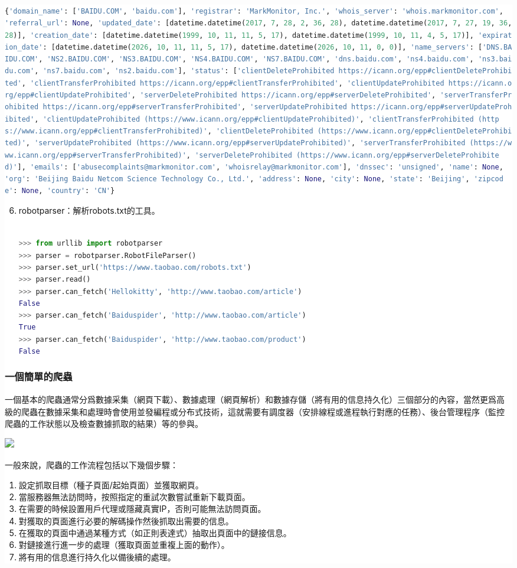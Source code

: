    ```Python
   {'domain_name': ['BAIDU.COM', 'baidu.com'], 'registrar': 'MarkMonitor, Inc.', 'whois_server': 'whois.markmonitor.com', 'referral_url': None, 'updated_date': [datetime.datetime(2017, 7, 28, 2, 36, 28), datetime.datetime(2017, 7, 27, 19, 36, 28)], 'creation_date': [datetime.datetime(1999, 10, 11, 11, 5, 17), datetime.datetime(1999, 10, 11, 4, 5, 17)], 'expiration_date': [datetime.datetime(2026, 10, 11, 11, 5, 17), datetime.datetime(2026, 10, 11, 0, 0)], 'name_servers': ['DNS.BAIDU.COM', 'NS2.BAIDU.COM', 'NS3.BAIDU.COM', 'NS4.BAIDU.COM', 'NS7.BAIDU.COM', 'dns.baidu.com', 'ns4.baidu.com', 'ns3.baidu.com', 'ns7.baidu.com', 'ns2.baidu.com'], 'status': ['clientDeleteProhibited https://icann.org/epp#clientDeleteProhibited', 'clientTransferProhibited https://icann.org/epp#clientTransferProhibited', 'clientUpdateProhibited https://icann.org/epp#clientUpdateProhibited', 'serverDeleteProhibited https://icann.org/epp#serverDeleteProhibited', 'serverTransferProhibited https://icann.org/epp#serverTransferProhibited', 'serverUpdateProhibited https://icann.org/epp#serverUpdateProhibited', 'clientUpdateProhibited (https://www.icann.org/epp#clientUpdateProhibited)', 'clientTransferProhibited (https://www.icann.org/epp#clientTransferProhibited)', 'clientDeleteProhibited (https://www.icann.org/epp#clientDeleteProhibited)', 'serverUpdateProhibited (https://www.icann.org/epp#serverUpdateProhibited)', 'serverTransferProhibited (https://www.icann.org/epp#serverTransferProhibited)', 'serverDeleteProhibited (https://www.icann.org/epp#serverDeleteProhibited)'], 'emails': ['abusecomplaints@markmonitor.com', 'whoisrelay@markmonitor.com'], 'dnssec': 'unsigned', 'name': None, 'org': 'Beijing Baidu Netcom Science Technology Co., Ltd.', 'address': None, 'city': None, 'state': 'Beijing', 'zipcode': None, 'country': 'CN'}
   ```

6. robotparser：解析robots.txt的工具。

   ```Python
   
   >>> from urllib import robotparser
   >>> parser = robotparser.RobotFileParser()
   >>> parser.set_url('https://www.taobao.com/robots.txt')
   >>> parser.read()
   >>> parser.can_fetch('Hellokitty', 'http://www.taobao.com/article')
   False
   >>> parser.can_fetch('Baiduspider', 'http://www.taobao.com/article')
   True
   >>> parser.can_fetch('Baiduspider', 'http://www.taobao.com/product')
   False
   ```

### 一個簡單的爬蟲

一個基本的爬蟲通常分爲數據采集（網頁下載）、數據處理（網頁解析）和數據存儲（將有用的信息持久化）三個部分的內容，當然更爲高級的爬蟲在數據采集和處理時會使用並發編程或分布式技術，這就需要有調度器（安排線程或進程執行對應的任務）、後台管理程序（監控爬蟲的工作狀態以及檢查數據抓取的結果）等的參與。

![](./res/crawler-workflow.png)

一般來說，爬蟲的工作流程包括以下幾個步驟：

1. 設定抓取目標（種子頁面/起始頁面）並獲取網頁。
2. 當服務器無法訪問時，按照指定的重試次數嘗試重新下載頁面。
3. 在需要的時候設置用戶代理或隱藏真實IP，否則可能無法訪問頁面。
4. 對獲取的頁面進行必要的解碼操作然後抓取出需要的信息。
5. 在獲取的頁面中通過某種方式（如正則表達式）抽取出頁面中的鏈接信息。
6. 對鏈接進行進一步的處理（獲取頁面並重複上面的動作）。
7. 將有用的信息進行持久化以備後續的處理。
